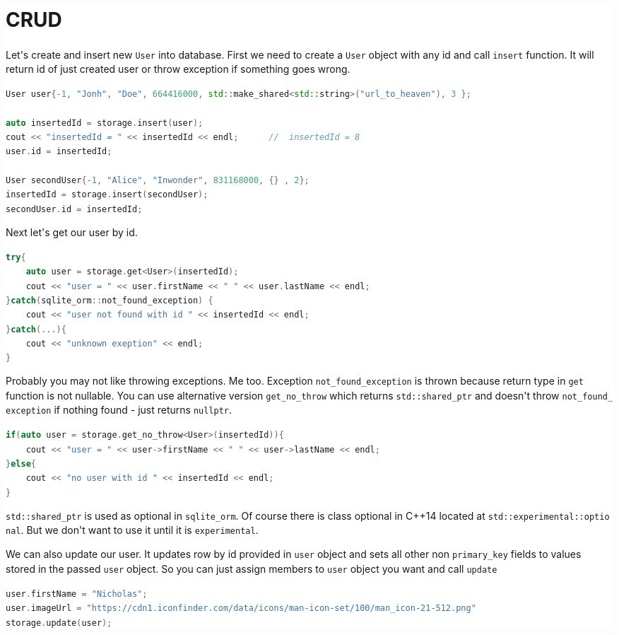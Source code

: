 # CRUD

Let's create and insert new `User` into database. First we need to create a `User` object with any id and call `insert` function. It will return id of just created user or throw exception if something goes wrong.

```c++
User user{-1, "Jonh", "Doe", 664416000, std::make_shared<std::string>("url_to_heaven"), 3 };
    
auto insertedId = storage.insert(user);
cout << "insertedId = " << insertedId << endl;      //  insertedId = 8
user.id = insertedId;

User secondUser{-1, "Alice", "Inwonder", 831168000, {} , 2};
insertedId = storage.insert(secondUser);
secondUser.id = insertedId;

```

Next let's get our user by id.

```c++
try{
    auto user = storage.get<User>(insertedId);
    cout << "user = " << user.firstName << " " << user.lastName << endl;
}catch(sqlite_orm::not_found_exception) {
    cout << "user not found with id " << insertedId << endl;
}catch(...){
    cout << "unknown exeption" << endl;
}
```

Probably you may not like throwing exceptions. Me too. Exception `not_found_exception` is thrown because return type in `get` function is not nullable. You can use alternative version `get_no_throw` which returns `std::shared_ptr` and doesn't throw `not_found_exception` if nothing found - just returns `nullptr`.

```c++
if(auto user = storage.get_no_throw<User>(insertedId)){
    cout << "user = " << user->firstName << " " << user->lastName << endl;
}else{
    cout << "no user with id " << insertedId << endl;
}
```

`std::shared_ptr` is used as optional in `sqlite_orm`. Of course there is class optional in C++14 located at `std::experimental::optional`. But we don't want to use it until it is `experimental`.

We can also update our user. It updates row by id provided in `user` object and sets all other non `primary_key` fields to values stored in the passed `user` object. So you can just assign members to `user` object you want and call `update`

```c++
user.firstName = "Nicholas";
user.imageUrl = "https://cdn1.iconfinder.com/data/icons/man-icon-set/100/man_icon-21-512.png"
storage.update(user);
```

